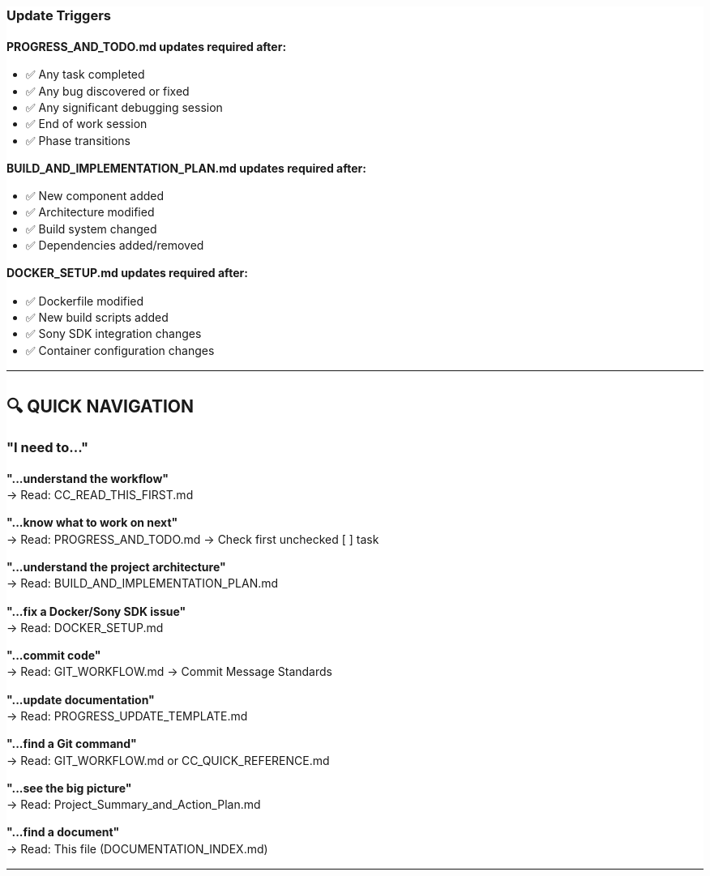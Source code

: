 ### Update Triggers

**PROGRESS_AND_TODO.md updates required after:**
- ✅ Any task completed
- ✅ Any bug discovered or fixed
- ✅ Any significant debugging session
- ✅ End of work session
- ✅ Phase transitions

**BUILD_AND_IMPLEMENTATION_PLAN.md updates required after:**
- ✅ New component added
- ✅ Architecture modified
- ✅ Build system changed
- ✅ Dependencies added/removed

**DOCKER_SETUP.md updates required after:**
- ✅ Dockerfile modified
- ✅ New build scripts added
- ✅ Sony SDK integration changes
- ✅ Container configuration changes

---

## 🔍 QUICK NAVIGATION

### "I need to..."

**"...understand the workflow"**  
→ Read: CC_READ_THIS_FIRST.md

**"...know what to work on next"**  
→ Read: PROGRESS_AND_TODO.md → Check first unchecked [ ] task

**"...understand the project architecture"**  
→ Read: BUILD_AND_IMPLEMENTATION_PLAN.md

**"...fix a Docker/Sony SDK issue"**  
→ Read: DOCKER_SETUP.md

**"...commit code"**  
→ Read: GIT_WORKFLOW.md → Commit Message Standards

**"...update documentation"**  
→ Read: PROGRESS_UPDATE_TEMPLATE.md

**"...find a Git command"**  
→ Read: GIT_WORKFLOW.md or CC_QUICK_REFERENCE.md

**"...see the big picture"**  
→ Read: Project_Summary_and_Action_Plan.md

**"...find a document"**  
→ Read: This file (DOCUMENTATION_INDEX.md)

---
